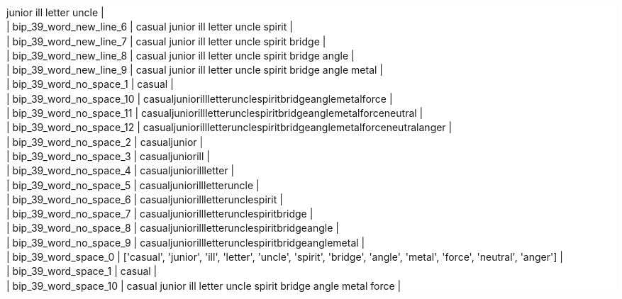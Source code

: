 junior
ill
letter
uncle |  
| bip_39_word_new_line_6 | casual
junior
ill
letter
uncle
spirit |  
| bip_39_word_new_line_7 | casual
junior
ill
letter
uncle
spirit
bridge |  
| bip_39_word_new_line_8 | casual
junior
ill
letter
uncle
spirit
bridge
angle |  
| bip_39_word_new_line_9 | casual
junior
ill
letter
uncle
spirit
bridge
angle
metal |  
| bip_39_word_no_space_1 | casual |  
| bip_39_word_no_space_10 | casualjuniorillletterunclespiritbridgeanglemetalforce |  
| bip_39_word_no_space_11 | casualjuniorillletterunclespiritbridgeanglemetalforceneutral |  
| bip_39_word_no_space_12 | casualjuniorillletterunclespiritbridgeanglemetalforceneutralanger |  
| bip_39_word_no_space_2 | casualjunior |  
| bip_39_word_no_space_3 | casualjuniorill |  
| bip_39_word_no_space_4 | casualjuniorillletter |  
| bip_39_word_no_space_5 | casualjuniorillletteruncle |  
| bip_39_word_no_space_6 | casualjuniorillletterunclespirit |  
| bip_39_word_no_space_7 | casualjuniorillletterunclespiritbridge |  
| bip_39_word_no_space_8 | casualjuniorillletterunclespiritbridgeangle |  
| bip_39_word_no_space_9 | casualjuniorillletterunclespiritbridgeanglemetal |  
| bip_39_word_space_0 | ['casual', 'junior', 'ill', 'letter', 'uncle', 'spirit', 'bridge', 'angle', 'metal', 'force', 'neutral', 'anger'] |  
| bip_39_word_space_1 | casual |  
| bip_39_word_space_10 | casual junior ill letter uncle spirit bridge angle metal force |  